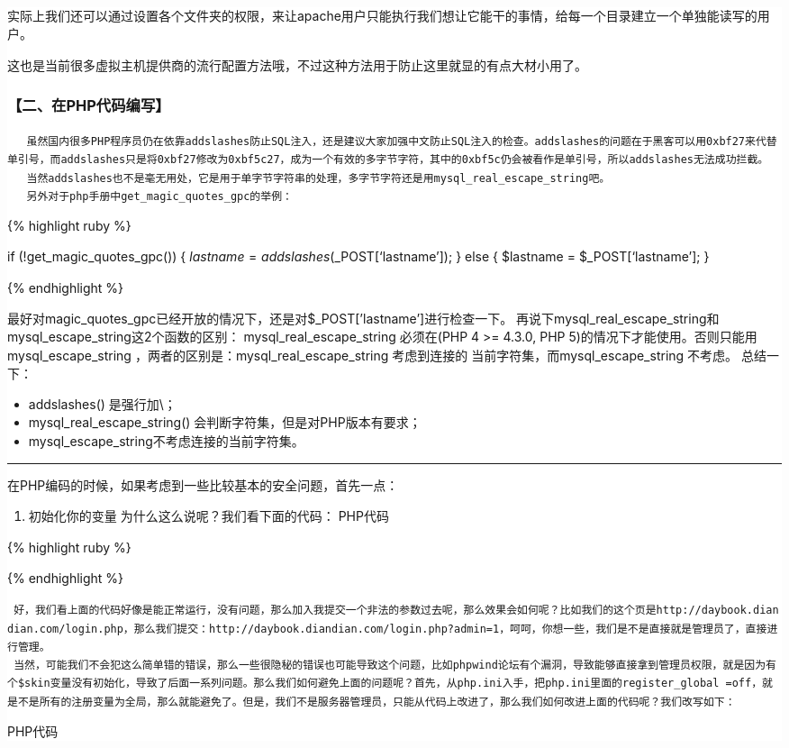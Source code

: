 实际上我们还可以通过设置各个文件夹的权限，来让apache用户只能执行我们想让它能干的事情，给每一个目录建立一个单独能读写的用户。

这也是当前很多虚拟主机提供商的流行配置方法哦，不过这种方法用于防止这里就显的有点大材小用了。 


### 【二、在PHP代码编写】

       虽然国内很多PHP程序员仍在依靠addslashes防止SQL注入，还是建议大家加强中文防止SQL注入的检查。addslashes的问题在于黑客可以用0xbf27来代替单引号，而addslashes只是将0xbf27修改为0xbf5c27，成为一个有效的多字节字符，其中的0xbf5c仍会被看作是单引号，所以addslashes无法成功拦截。
       当然addslashes也不是毫无用处，它是用于单字节字符串的处理，多字节字符还是用mysql_real_escape_string吧。
       另外对于php手册中get_magic_quotes_gpc的举例：

{% highlight ruby %}

if (!get_magic_quotes_gpc()) {
$lastname = addslashes($_POST[‘lastname’]);
} else {
$lastname = $_POST[‘lastname’];
}

{% endhighlight %}

最好对magic_quotes_gpc已经开放的情况下，还是对$_POST[’lastname’]进行检查一下。
再说下mysql_real_escape_string和mysql_escape_string这2个函数的区别：
mysql_real_escape_string 必须在(PHP 4 >= 4.3.0, PHP 5)的情况下才能使用。否则只能用 mysql_escape_string ，两者的区别是：mysql_real_escape_string 考虑到连接的
当前字符集，而mysql_escape_string 不考虑。
总结一下：
* addslashes() 是强行加\；
* mysql_real_escape_string()  会判断字符集，但是对PHP版本有要求；
* mysql_escape_string不考虑连接的当前字符集。
-------------------------------------------------------------------------------------------------
在PHP编码的时候，如果考虑到一些比较基本的安全问题，首先一点：
1. 初始化你的变量
为什么这么说呢？我们看下面的代码：
PHP代码 

{% highlight ruby %}

   <?php     
    if ($admin)     
    {     
    echo '登陆成功！';     
    include('admin.php');     
    }     
    else     
    {     
    echo '你不是管理员，无法进行管理！';     
    }     
    ?>

{% endhighlight %}

     好，我们看上面的代码好像是能正常运行，没有问题，那么加入我提交一个非法的参数过去呢，那么效果会如何呢？比如我们的这个页是http://daybook.diandian.com/login.php，那么我们提交：http://daybook.diandian.com/login.php?admin=1，呵呵，你想一些，我们是不是直接就是管理员了，直接进行管理。
     当然，可能我们不会犯这么简单错的错误，那么一些很隐秘的错误也可能导致这个问题，比如phpwind论坛有个漏洞，导致能够直接拿到管理员权限，就是因为有个$skin变量没有初始化，导致了后面一系列问题。那么我们如何避免上面的问题呢？首先，从php.ini入手，把php.ini里面的register_global =off，就是不是所有的注册变量为全局，那么就能避免了。但是，我们不是服务器管理员，只能从代码上改进了，那么我们如何改进上面的代码呢？我们改写如下：
PHP代码 

